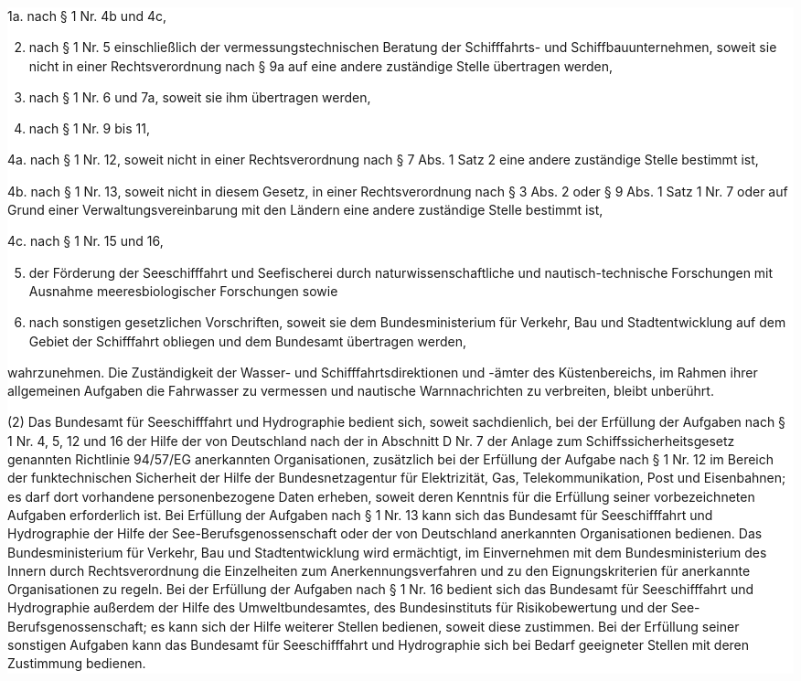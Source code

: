 
1a. nach § 1 Nr. 4b und 4c,


2.  nach § 1 Nr. 5 einschließlich der vermessungstechnischen Beratung der
    Schifffahrts- und Schiffbauunternehmen, soweit sie nicht in einer
    Rechtsverordnung nach § 9a auf eine andere zuständige Stelle
    übertragen werden,


3.  nach § 1 Nr. 6 und 7a, soweit sie ihm übertragen werden,


4.  nach § 1 Nr. 9 bis 11,


4a. nach § 1 Nr. 12, soweit nicht in einer Rechtsverordnung nach § 7 Abs.
    1 Satz 2 eine andere zuständige Stelle bestimmt ist,


4b. nach § 1 Nr. 13, soweit nicht in diesem Gesetz, in einer
    Rechtsverordnung nach § 3 Abs. 2 oder § 9 Abs. 1 Satz 1 Nr. 7 oder auf
    Grund einer Verwaltungsvereinbarung mit den Ländern eine andere
    zuständige Stelle bestimmt ist,


4c. nach § 1 Nr. 15 und 16,


5.  der Förderung der Seeschifffahrt und Seefischerei durch
    naturwissenschaftliche und nautisch-technische Forschungen mit
    Ausnahme meeresbiologischer Forschungen sowie


6.  nach sonstigen gesetzlichen Vorschriften, soweit sie dem
    Bundesministerium für Verkehr, Bau und Stadtentwicklung auf dem Gebiet
    der Schifffahrt obliegen und dem Bundesamt übertragen werden,



wahrzunehmen. Die Zuständigkeit der Wasser- und
Schifffahrtsdirektionen und -ämter des Küstenbereichs, im Rahmen ihrer
allgemeinen Aufgaben die Fahrwasser zu vermessen und nautische
Warnnachrichten zu verbreiten, bleibt unberührt.

(2) Das Bundesamt für Seeschifffahrt und Hydrographie bedient sich,
soweit sachdienlich, bei der Erfüllung der Aufgaben nach § 1 Nr. 4, 5,
12 und 16 der Hilfe der von Deutschland nach der in Abschnitt D Nr. 7
der Anlage zum Schiffssicherheitsgesetz genannten Richtlinie 94/57/EG
anerkannten Organisationen, zusätzlich bei der Erfüllung der Aufgabe
nach § 1 Nr. 12 im Bereich der funktechnischen Sicherheit der Hilfe
der Bundesnetzagentur für Elektrizität, Gas, Telekommunikation, Post
und Eisenbahnen; es darf dort vorhandene personenbezogene Daten
erheben, soweit deren Kenntnis für die Erfüllung seiner
vorbezeichneten Aufgaben erforderlich ist. Bei Erfüllung der Aufgaben
nach § 1 Nr. 13 kann sich das Bundesamt für Seeschifffahrt und
Hydrographie der Hilfe der See-Berufsgenossenschaft oder der von
Deutschland anerkannten Organisationen bedienen. Das Bundesministerium
für Verkehr, Bau und Stadtentwicklung wird ermächtigt, im Einvernehmen
mit dem Bundesministerium des Innern durch Rechtsverordnung die
Einzelheiten zum Anerkennungsverfahren und zu den Eignungskriterien
für anerkannte Organisationen zu regeln. Bei der Erfüllung der
Aufgaben nach § 1 Nr. 16 bedient sich das Bundesamt für Seeschifffahrt
und Hydrographie außerdem der Hilfe des Umweltbundesamtes, des
Bundesinstituts für Risikobewertung und der See-Berufsgenossenschaft;
es kann sich der Hilfe weiterer Stellen bedienen, soweit diese
zustimmen. Bei der Erfüllung seiner sonstigen Aufgaben kann das
Bundesamt für Seeschifffahrt und Hydrographie sich bei Bedarf
geeigneter Stellen mit deren Zustimmung bedienen.
